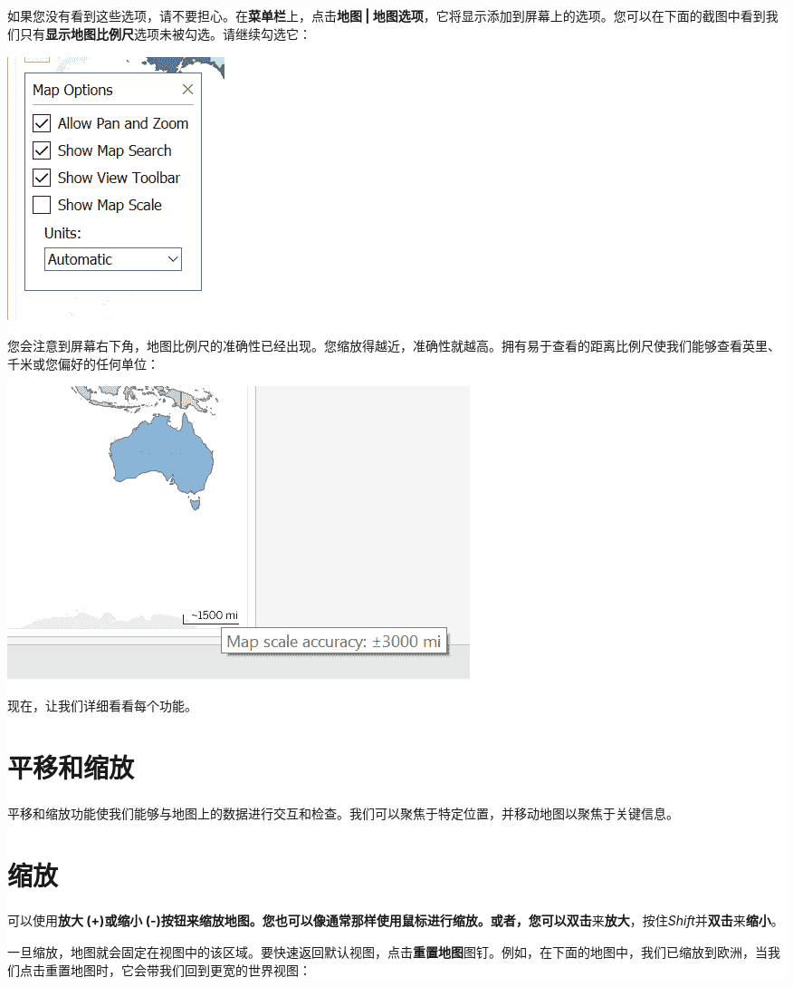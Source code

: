 如果您没有看到这些选项，请不要担心。在**菜单栏**上，点击**地图 | 地图选项**，它将显示添加到屏幕上的选项。您可以在下面的截图中看到我们只有**显示地图比例尺**选项未被勾选。请继续勾选它：

![图片](img/765643b9-5607-4e52-8203-7e1f533c5f70.png)

您会注意到屏幕右下角，地图比例尺的准确性已经出现。您缩放得越近，准确性就越高。拥有易于查看的距离比例尺使我们能够查看英里、千米或您偏好的任何单位：

![图片](img/15aef036-976e-423d-acde-4232a499ff3d.png)

现在，让我们详细看看每个功能。

# 平移和缩放

平移和缩放功能使我们能够与地图上的数据进行交互和检查。我们可以聚焦于特定位置，并移动地图以聚焦于关键信息。

# 缩放

可以使用**放大 (+)**或**缩小 (-)**按钮来缩放地图。您也可以像通常那样使用鼠标进行缩放。或者，您可以**双击**来**放大**，按住*Shift*并**双击**来**缩小**。

一旦缩放，地图就会固定在视图中的该区域。要快速返回默认视图，点击**重置地图**图钉。例如，在下面的地图中，我们已缩放到欧洲，当我们点击重置地图时，它会带我们回到更宽的世界视图：
